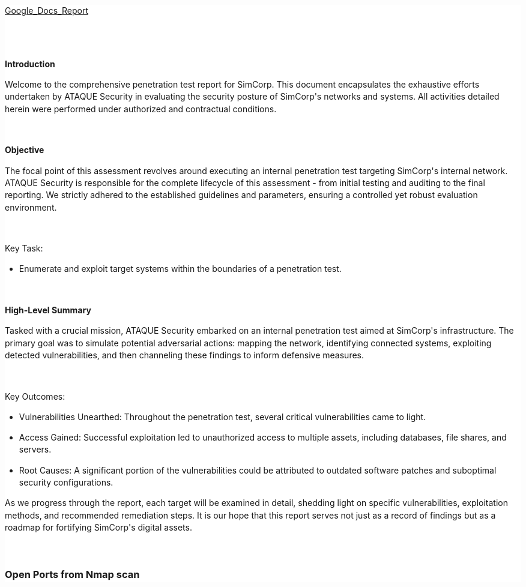 [Google_Docs_Report](https://docs.google.com/document/d/1CDvXPxfJEOHXxPF0aDLlPLerwZEV6g_lDtjprG_z0RI/edit?usp=sharing)

<br>

<br>

**Introduction**

Welcome to the comprehensive penetration test report for SimCorp. This document encapsulates the exhaustive efforts undertaken by ATAQUE Security in evaluating the security posture of SimCorp's networks and systems. All activities detailed herein were performed under authorized and contractual conditions.

<br>

**Objective**

The focal point of this assessment revolves around executing an internal penetration test targeting SimCorp's internal network. ATAQUE Security is responsible for the complete lifecycle of this assessment - from initial testing and auditing to the final reporting. We strictly adhered to the established guidelines and parameters, ensuring a controlled yet robust evaluation environment.

<br>

Key Task:

* Enumerate and exploit target systems within the boundaries of a penetration test.

<br>

**High-Level Summary**

Tasked with a crucial mission, ATAQUE Security embarked on an internal penetration test aimed at SimCorp's infrastructure. The primary goal was to simulate potential adversarial actions: mapping the network, identifying connected systems, exploiting detected vulnerabilities, and then channeling these findings to inform defensive measures.

<br>

Key Outcomes:

* Vulnerabilities Unearthed: Throughout the penetration test, several critical vulnerabilities came to light.

* Access Gained: Successful exploitation led to unauthorized access to multiple assets, including databases, file shares, and servers.

* Root Causes: A significant portion of the vulnerabilities could be attributed to outdated software patches and suboptimal security configurations.

As we progress through the report, each target will be examined in detail, shedding light on specific vulnerabilities, exploitation methods, and recommended remediation steps. It is our hope that this report serves not just as a record of findings but as a roadmap for fortifying SimCorp's digital assets.

<br>

### Open Ports from Nmap scan
